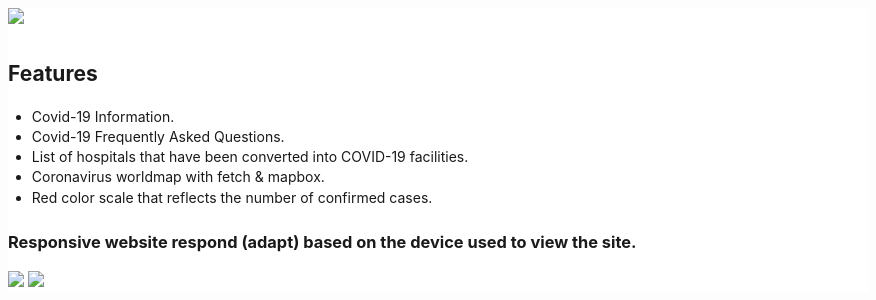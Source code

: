<img src="https://user-images.githubusercontent.com/64878501/93454581-cf329d00-f8f8-11ea-85b8-231d9ee4d448.gif" width="100%">

## Features
* Covid-19 Information.
* Covid-19 Frequently Asked Questions.
* List of hospitals that have been converted into COVID-19 facilities.
* Coronavirus worldmap with fetch & mapbox.
* Red color scale that reflects the number of confirmed cases.

### Responsive website respond (adapt) based on the device used to view the site.
<img src="https://user-images.githubusercontent.com/64878501/93455741-59c7cc00-f8fa-11ea-860e-88c51a91c405.gif" width="100%">
<img src="https://user-images.githubusercontent.com/64878501/93457957-49fdb700-f8fd-11ea-848c-f74cad5d16fa.jpg" width="100%">


